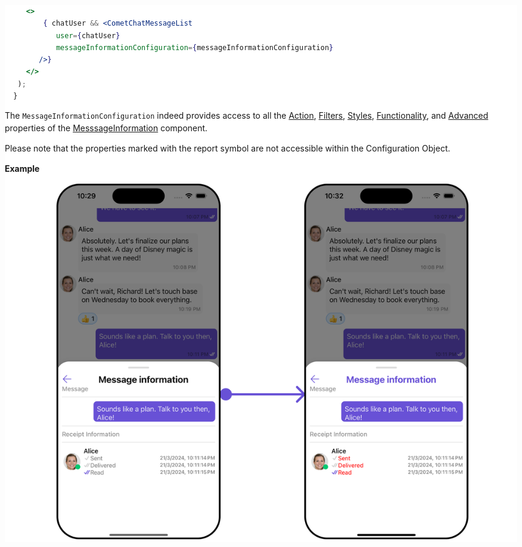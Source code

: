 ```jsx
     <>
         { chatUser && <CometChatMessageList
            user={chatUser}
            messageInformationConfiguration={messageInformationConfiguration}
        />}
     </>
   );
  }
```

</TabItem>
</Tabs>

The `MessageInformationConfiguration` indeed provides access to all the [Action](/ui-kit/react-native/message-information#style), [Filters](/ui-kit/react-native/message-information#filters), [Styles](#style), [Functionality](/ui-kit/react-native/message-information#functionality), and [Advanced](/ui-kit/react-native/message-information#advanced) properties of the [MesssageInformation](/ui-kit/react-native/message-information) component.

Please note that the properties marked with the <a data-tooltip-id="my-tooltip-html-prop"><span class="material-icons red">report</span></a> symbol are not accessible within the Configuration Object.

**Example**

<Tabs>

<TabItem value="iOS" label="iOS">

![](../../assets/iOS/message_list_message_info_configuration_cometchat_screens.png)
